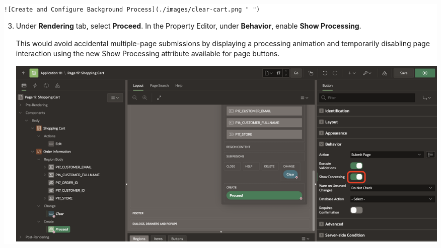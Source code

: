     ![Create and Configure Background Process](./images/clear-cart.png " ")

3. Under **Rendering** tab, select **Proceed**. In the Property Editor, under **Behavior**, enable **Show Processing**.

    This would avoid accidental multiple-page submissions by displaying a processing animation and temporarily disabling page interaction using the new Show Processing attribute available for page buttons.

    ![Configure Child Process](./images/button-processing.png " ")
